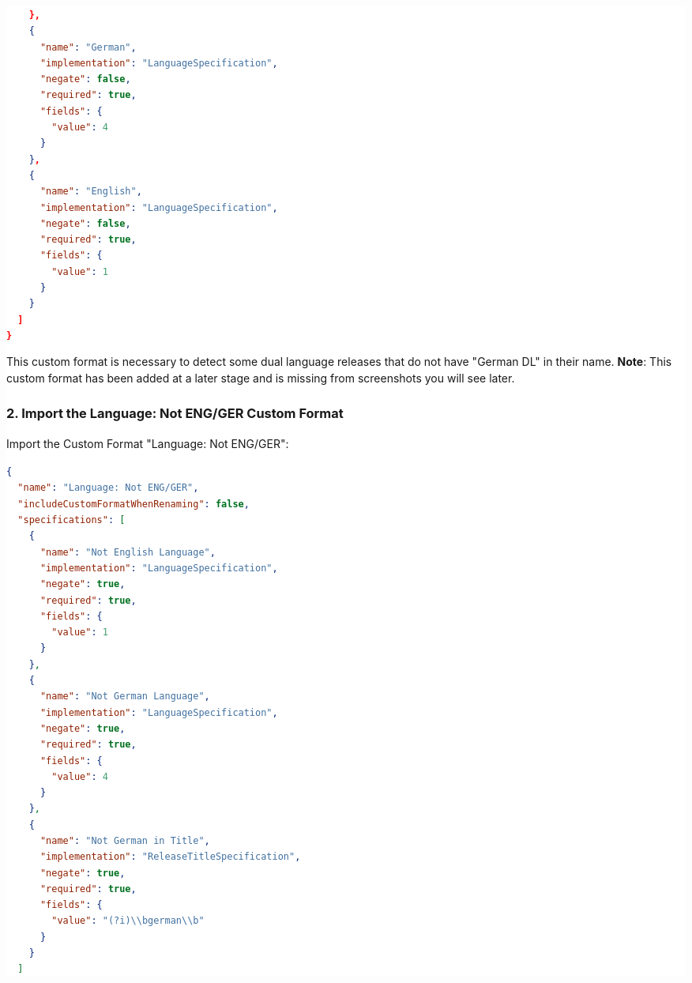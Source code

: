 ```json
    },
    {
      "name": "German",
      "implementation": "LanguageSpecification",
      "negate": false,
      "required": true,
      "fields": {
        "value": 4
      }
    },
    {
      "name": "English",
      "implementation": "LanguageSpecification",
      "negate": false,
      "required": true,
      "fields": {
        "value": 1
      }
    }
  ]
}
```
This custom format is necessary to detect some dual language releases that do not have "German DL" in their name.
**Note**: This custom format has been added at a later stage and is missing from screenshots you will see later.

### 2. Import the Language: Not ENG/GER Custom Format
Import the Custom Format "Language: Not ENG/GER":

```json
{
  "name": "Language: Not ENG/GER",
  "includeCustomFormatWhenRenaming": false,
  "specifications": [
    {
      "name": "Not English Language",
      "implementation": "LanguageSpecification",
      "negate": true,
      "required": true,
      "fields": {
        "value": 1
      }
    },
    {
      "name": "Not German Language",
      "implementation": "LanguageSpecification",
      "negate": true,
      "required": true,
      "fields": {
        "value": 4
      }
    },
    {
      "name": "Not German in Title",
      "implementation": "ReleaseTitleSpecification",
      "negate": true,
      "required": true,
      "fields": {
        "value": "(?i)\\bgerman\\b"
      }
    }
  ]
```